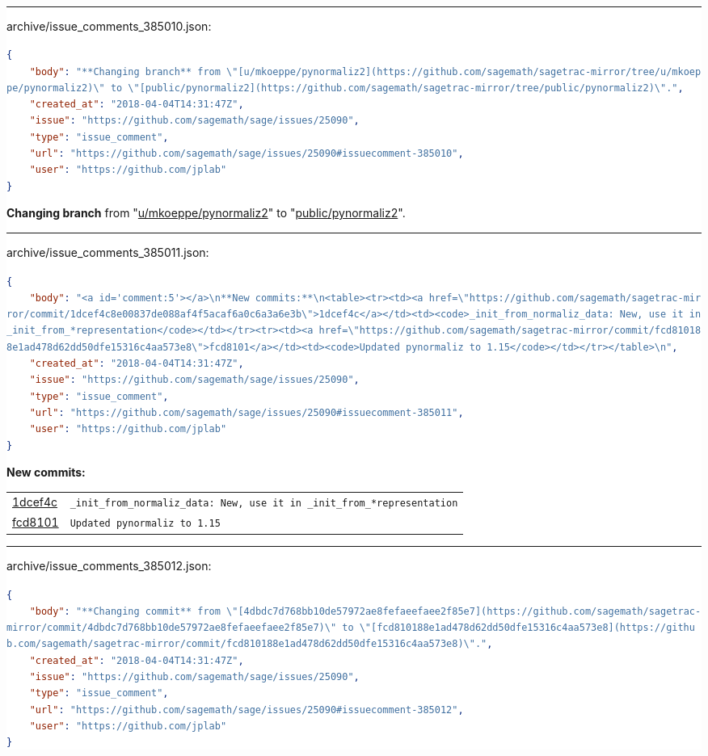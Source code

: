 


---

archive/issue_comments_385010.json:
```json
{
    "body": "**Changing branch** from \"[u/mkoeppe/pynormaliz2](https://github.com/sagemath/sagetrac-mirror/tree/u/mkoeppe/pynormaliz2)\" to \"[public/pynormaliz2](https://github.com/sagemath/sagetrac-mirror/tree/public/pynormaliz2)\".",
    "created_at": "2018-04-04T14:31:47Z",
    "issue": "https://github.com/sagemath/sage/issues/25090",
    "type": "issue_comment",
    "url": "https://github.com/sagemath/sage/issues/25090#issuecomment-385010",
    "user": "https://github.com/jplab"
}
```

**Changing branch** from "[u/mkoeppe/pynormaliz2](https://github.com/sagemath/sagetrac-mirror/tree/u/mkoeppe/pynormaliz2)" to "[public/pynormaliz2](https://github.com/sagemath/sagetrac-mirror/tree/public/pynormaliz2)".



---

archive/issue_comments_385011.json:
```json
{
    "body": "<a id='comment:5'></a>\n**New commits:**\n<table><tr><td><a href=\"https://github.com/sagemath/sagetrac-mirror/commit/1dcef4c8e00837de088af4f5acaf6a0c6a3a6e3b\">1dcef4c</a></td><td><code>_init_from_normaliz_data: New, use it in _init_from_*representation</code></td></tr><tr><td><a href=\"https://github.com/sagemath/sagetrac-mirror/commit/fcd810188e1ad478d62dd50dfe15316c4aa573e8\">fcd8101</a></td><td><code>Updated pynormaliz to 1.15</code></td></tr></table>\n",
    "created_at": "2018-04-04T14:31:47Z",
    "issue": "https://github.com/sagemath/sage/issues/25090",
    "type": "issue_comment",
    "url": "https://github.com/sagemath/sage/issues/25090#issuecomment-385011",
    "user": "https://github.com/jplab"
}
```

<a id='comment:5'></a>
**New commits:**
<table><tr><td><a href="https://github.com/sagemath/sagetrac-mirror/commit/1dcef4c8e00837de088af4f5acaf6a0c6a3a6e3b">1dcef4c</a></td><td><code>_init_from_normaliz_data: New, use it in _init_from_*representation</code></td></tr><tr><td><a href="https://github.com/sagemath/sagetrac-mirror/commit/fcd810188e1ad478d62dd50dfe15316c4aa573e8">fcd8101</a></td><td><code>Updated pynormaliz to 1.15</code></td></tr></table>




---

archive/issue_comments_385012.json:
```json
{
    "body": "**Changing commit** from \"[4dbdc7d768bb10de57972ae8fefaeefaee2f85e7](https://github.com/sagemath/sagetrac-mirror/commit/4dbdc7d768bb10de57972ae8fefaeefaee2f85e7)\" to \"[fcd810188e1ad478d62dd50dfe15316c4aa573e8](https://github.com/sagemath/sagetrac-mirror/commit/fcd810188e1ad478d62dd50dfe15316c4aa573e8)\".",
    "created_at": "2018-04-04T14:31:47Z",
    "issue": "https://github.com/sagemath/sage/issues/25090",
    "type": "issue_comment",
    "url": "https://github.com/sagemath/sage/issues/25090#issuecomment-385012",
    "user": "https://github.com/jplab"
}
```
